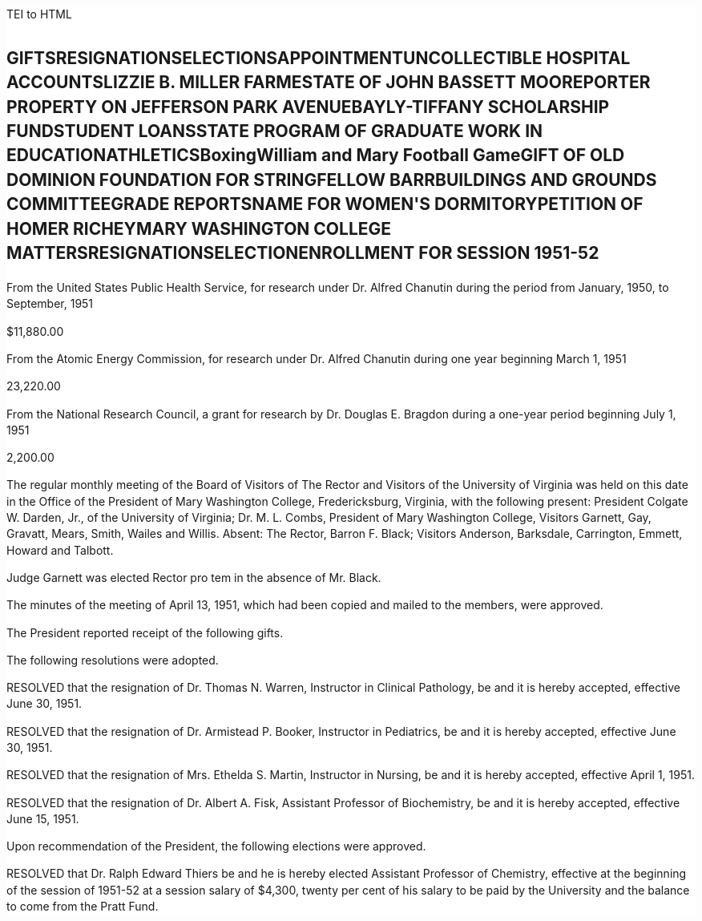  TEI to HTML

GIFTSRESIGNATIONSELECTIONSAPPOINTMENTUNCOLLECTIBLE HOSPITAL ACCOUNTSLIZZIE B. MILLER FARMESTATE OF JOHN BASSETT MOOREPORTER PROPERTY ON JEFFERSON PARK AVENUEBAYLY-TIFFANY SCHOLARSHIP FUNDSTUDENT LOANSSTATE PROGRAM OF GRADUATE WORK IN EDUCATIONATHLETICSBoxingWilliam and Mary Football GameGIFT OF OLD DOMINION FOUNDATION FOR STRINGFELLOW BARRBUILDINGS AND GROUNDS COMMITTEEGRADE REPORTSNAME FOR WOMEN'S DORMITORYPETITION OF HOMER RICHEYMARY WASHINGTON COLLEGE MATTERSRESIGNATIONSELECTIONENROLLMENT FOR SESSION 1951-52
------------------------------------------------------------------------------------------------------------------------------------------------------------------------------------------------------------------------------------------------------------------------------------------------------------------------------------------------------------------------------------------------------------------------------------------------------------------------------------------------------------------------------------

From the United States Public Health Service, for research under Dr. Alfred Chanutin during the period from January, 1950, to September, 1951

$11,880.00

From the Atomic Energy Commission, for research under Dr. Alfred Chanutin during one year beginning March 1, 1951

23,220.00

From the National Research Council, a grant for research by Dr. Douglas E. Bragdon during a one-year period beginning July 1, 1951

2,200.00

The regular monthly meeting of the Board of Visitors of The Rector and Visitors of the University of Virginia was held on this date in the Office of the President of Mary Washington College, Fredericksburg, Virginia, with the following present: President Colgate W. Darden, Jr., of the University of Virginia; Dr. M. L. Combs, President of Mary Washington College, Visitors Garnett, Gay, Gravatt, Mears, Smith, Wailes and Willis. Absent: The Rector, Barron F. Black; Visitors Anderson, Barksdale, Carrington, Emmett, Howard and Talbott.

Judge Garnett was elected Rector pro tem in the absence of Mr. Black.

The minutes of the meeting of April 13, 1951, which had been copied and mailed to the members, were approved.

The President reported receipt of the following gifts.

The following resolutions were adopted.

RESOLVED that the resignation of Dr. Thomas N. Warren, Instructor in Clinical Pathology, be and it is hereby accepted, effective June 30, 1951.

RESOLVED that the resignation of Dr. Armistead P. Booker, Instructor in Pediatrics, be and it is hereby accepted, effective June 30, 1951.

RESOLVED that the resignation of Mrs. Ethelda S. Martin, Instructor in Nursing, be and it is hereby accepted, effective April 1, 1951.

RESOLVED that the resignation of Dr. Albert A. Fisk, Assistant Professor of Biochemistry, be and it is hereby accepted, effective June 15, 1951.

Upon recommendation of the President, the following elections were approved.

RESOLVED that Dr. Ralph Edward Thiers be and he is hereby elected Assistant Professor of Chemistry, effective at the beginning of the session of 1951-52 at a session salary of $4,300, twenty per cent of his salary to be paid by the University and the balance to come from the Pratt Fund.
